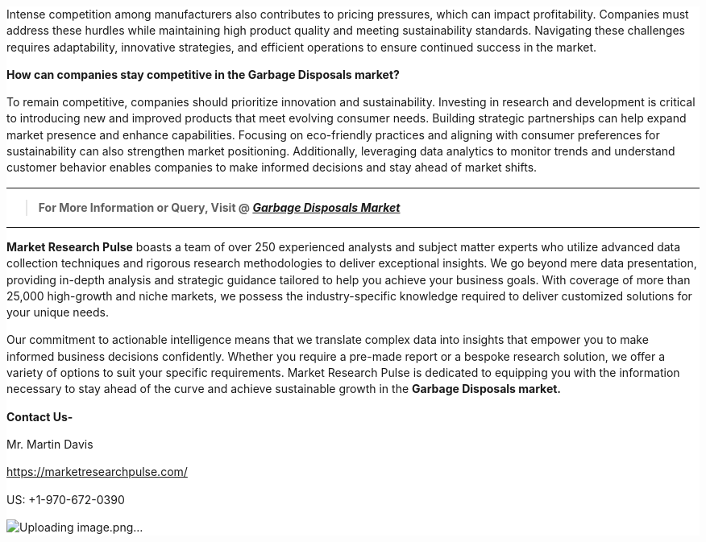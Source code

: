 Intense competition among manufacturers also contributes to pricing pressures, which can impact profitability. Companies must address these hurdles while maintaining high product quality and meeting sustainability standards. Navigating these challenges requires adaptability, innovative strategies, and efficient operations to ensure continued success in the market.</p><p><strong>How can companies stay competitive in the Garbage Disposals market?</strong></p><p>To remain competitive, companies should prioritize innovation and sustainability. Investing in research and development is critical to introducing new and improved products that meet evolving consumer needs. Building strategic partnerships can help expand market presence and enhance capabilities. Focusing on eco-friendly practices and aligning with consumer preferences for sustainability can also strengthen market positioning. Additionally, leveraging data analytics to monitor trends and understand customer behavior enables companies to make informed decisions and stay ahead of market shifts.</p><hr /><blockquote><p><strong>For More Information or Query, Visit @&nbsp;<em><a href="https://marketresearchpulse.com/report/136099/garbage-disposals-market?utm_source=Linkedin&utm_medium=029">Garbage Disposals Market</a></em></strong></p></blockquote><hr /><p><strong>Market Research Pulse</strong> boasts a team of over 250 experienced analysts and subject matter experts who utilize advanced data collection techniques and rigorous research methodologies to deliver exceptional insights. We go beyond mere data presentation, providing in-depth analysis and strategic guidance tailored to help you achieve your business goals. With coverage of more than 25,000 high-growth and niche markets, we possess the industry-specific knowledge required to deliver customized solutions for your unique needs.</p><p>Our commitment to actionable intelligence means that we translate complex data into insights that empower you to make informed business decisions confidently. Whether you require a pre-made report or a bespoke research solution, we offer a variety of options to suit your specific requirements. Market Research Pulse is dedicated to equipping you with the information necessary to stay ahead of the curve and achieve sustainable growth in the <strong>Garbage Disposals market.</strong></p><p><strong>Contact Us-</strong></p><p>Mr. Martin Davis</p><p>https://marketresearchpulse.com/</p><p>US: +1-970-672-0390</p>
![Uploading image.png…]()
